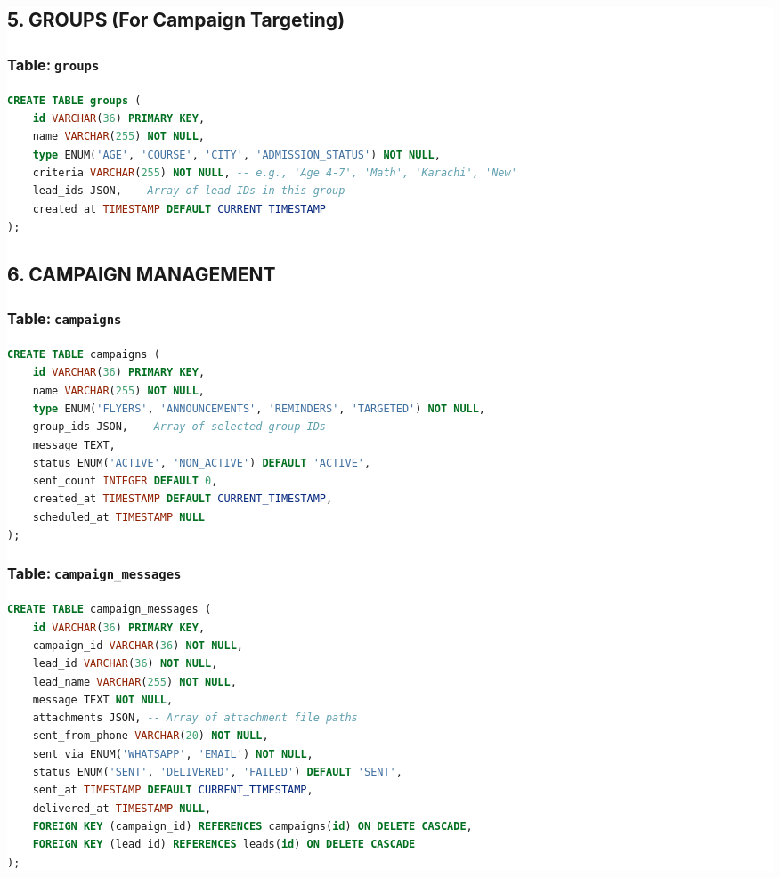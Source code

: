 ## 5. GROUPS (For Campaign Targeting)

### Table: `groups`
```sql
CREATE TABLE groups (
    id VARCHAR(36) PRIMARY KEY,
    name VARCHAR(255) NOT NULL,
    type ENUM('AGE', 'COURSE', 'CITY', 'ADMISSION_STATUS') NOT NULL,
    criteria VARCHAR(255) NOT NULL, -- e.g., 'Age 4-7', 'Math', 'Karachi', 'New'
    lead_ids JSON, -- Array of lead IDs in this group
    created_at TIMESTAMP DEFAULT CURRENT_TIMESTAMP
);
```

## 6. CAMPAIGN MANAGEMENT

### Table: `campaigns`
```sql
CREATE TABLE campaigns (
    id VARCHAR(36) PRIMARY KEY,
    name VARCHAR(255) NOT NULL,
    type ENUM('FLYERS', 'ANNOUNCEMENTS', 'REMINDERS', 'TARGETED') NOT NULL,
    group_ids JSON, -- Array of selected group IDs
    message TEXT,
    status ENUM('ACTIVE', 'NON_ACTIVE') DEFAULT 'ACTIVE',
    sent_count INTEGER DEFAULT 0,
    created_at TIMESTAMP DEFAULT CURRENT_TIMESTAMP,
    scheduled_at TIMESTAMP NULL
);
```

### Table: `campaign_messages`
```sql
CREATE TABLE campaign_messages (
    id VARCHAR(36) PRIMARY KEY,
    campaign_id VARCHAR(36) NOT NULL,
    lead_id VARCHAR(36) NOT NULL,
    lead_name VARCHAR(255) NOT NULL,
    message TEXT NOT NULL,
    attachments JSON, -- Array of attachment file paths
    sent_from_phone VARCHAR(20) NOT NULL,
    sent_via ENUM('WHATSAPP', 'EMAIL') NOT NULL,
    status ENUM('SENT', 'DELIVERED', 'FAILED') DEFAULT 'SENT',
    sent_at TIMESTAMP DEFAULT CURRENT_TIMESTAMP,
    delivered_at TIMESTAMP NULL,
    FOREIGN KEY (campaign_id) REFERENCES campaigns(id) ON DELETE CASCADE,
    FOREIGN KEY (lead_id) REFERENCES leads(id) ON DELETE CASCADE
);
```
